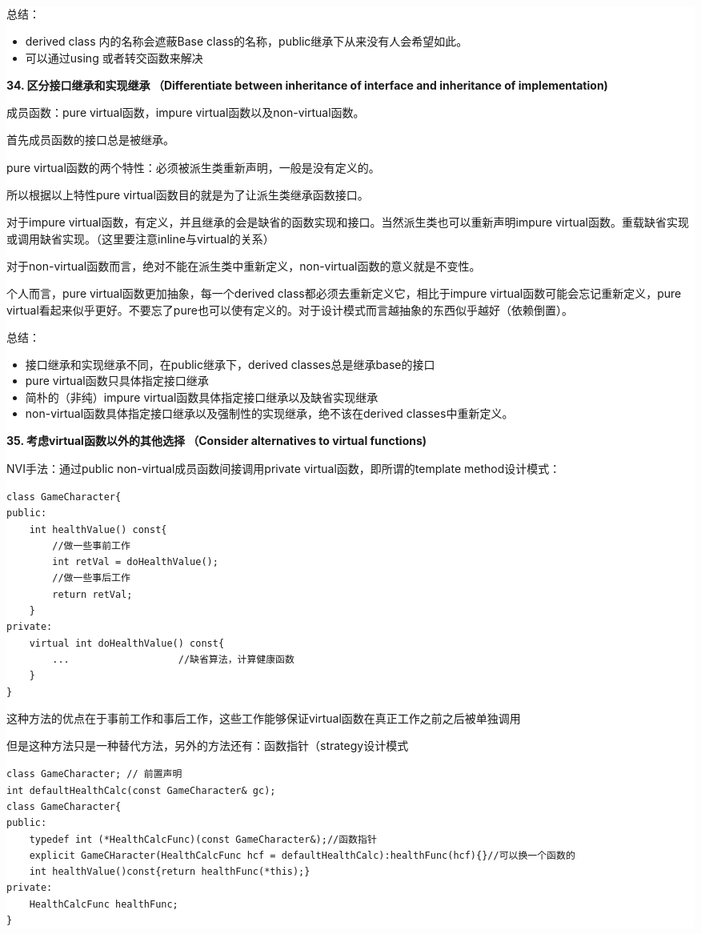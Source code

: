总结：
+ derived class 内的名称会遮蔽Base class的名称，public继承下从来没有人会希望如此。
+ 可以通过using 或者转交函数来解决

**34. 区分接口继承和实现继承  （Differentiate between inheritance of interface and inheritance of implementation)**

成员函数：pure virtual函数，impure virtual函数以及non-virtual函数。

首先成员函数的接口总是被继承。

pure virtual函数的两个特性：必须被派生类重新声明，一般是没有定义的。
	
所以根据以上特性pure virtual函数目的就是为了让派生类继承函数接口。
	
对于impure virtual函数，有定义，并且继承的会是缺省的函数实现和接口。当然派生类也可以重新声明impure virtual函数。重载缺省实现或调用缺省实现。（这里要注意inline与virtual的关系）
	
对于non-virtual函数而言，绝对不能在派生类中重新定义，non-virtual函数的意义就是不变性。

个人而言，pure virtual函数更加抽象，每一个derived class都必须去重新定义它，相比于impure virtual函数可能会忘记重新定义，pure virtual看起来似乎更好。不要忘了pure也可以使有定义的。对于设计模式而言越抽象的东西似乎越好（依赖倒置）。

总结：
+ 接口继承和实现继承不同，在public继承下，derived classes总是继承base的接口
+ pure virtual函数只具体指定接口继承
+ 简朴的（非纯）impure virtual函数具体指定接口继承以及缺省实现继承
+ non-virtual函数具体指定接口继承以及强制性的实现继承，绝不该在derived classes中重新定义。

**35. 考虑virtual函数以外的其他选择  （Consider alternatives to virtual functions)**

NVI手法：通过public non-virtual成员函数间接调用private virtual函数，即所谓的template method设计模式：

    class GameCharacter{
    public:
        int healthValue() const{
            //做一些事前工作
            int retVal = doHealthValue();
            //做一些事后工作
            return retVal;
        }
    private:
        virtual int doHealthValue() const{
            ...                   //缺省算法，计算健康函数
        }
    }
这种方法的优点在于事前工作和事后工作，这些工作能够保证virtual函数在真正工作之前之后被单独调用

但是这种方法只是一种替代方法，另外的方法还有：函数指针（strategy设计模式

    class GameCharacter; // 前置声明
    int defaultHealthCalc(const GameCharacter& gc);
    class GameCharacter{
    public:
        typedef int (*HealthCalcFunc)(const GameCharacter&);//函数指针
        explicit GameCHaracter(HealthCalcFunc hcf = defaultHealthCalc):healthFunc(hcf){}//可以换一个函数的
        int healthValue()const{return healthFunc(*this);}
    private:
        HealthCalcFunc healthFunc;
    }
    